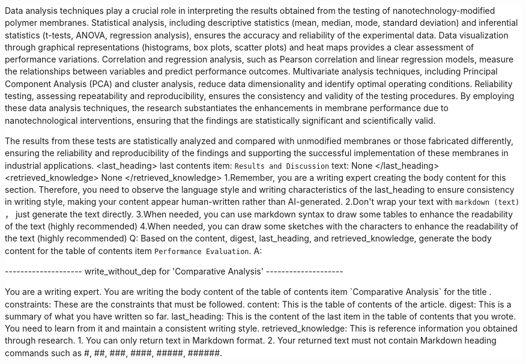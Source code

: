 Data analysis techniques play a crucial role in interpreting the results obtained from the testing of nanotechnology-modified polymer membranes. Statistical analysis, including descriptive statistics (mean, median, mode, standard deviation) and inferential statistics (t-tests, ANOVA, regression analysis), ensures the accuracy and reliability of the experimental data. Data visualization through graphical representations (histograms, box plots, scatter plots) and heat maps provides a clear assessment of performance variations. Correlation and regression analysis, such as Pearson correlation and linear regression models, measure the relationships between variables and predict performance outcomes. Multivariate analysis techniques, including Principal Component Analysis (PCA) and cluster analysis, reduce data dimensionality and identify optimal operating conditions. Reliability testing, assessing repeatability and reproducibility, ensures the consistency and validity of the testing procedures. By employing these data analysis techniques, the research substantiates the enhancements in membrane performance due to nanotechnological interventions, ensuring that the findings are statistically significant and scientifically valid.

The results from these tests are statistically analyzed and compared with unmodified membranes or those fabricated differently, ensuring the reliability and reproducibility of the findings and supporting the successful implementation of these membranes in industrial applications.
</digest>
<last_heading>
last contents item: `Results and Discussion`
text:
None
</last_heading>
<retrieved_knowledge>
None
</retrieved_knowledge>
<attention>
1.Remember, you are a writing expert creating the body content for this section.
Therefore, you need to observe the language style and writing characteristics of the last_heading to ensure consistency in writing style, making your content appear human-written rather than AI-generated.
2.Don't wrap your text with ```markdown (text) ```， just generate the text directly.
3.When needed, you can use markdown syntax to draw some tables to enhance the readability of the text (highly recommended)
4.When needed, you can draw some sketches with the characters to enhance the readability of the text (highly recommended)
</attention>
<task>
Q: Based on the content, digest, last_heading, and retrieved_knowledge, generate the body content for the table of contents item `Performance Evaluation`.
A: 

-------------------- write_without_dep for 'Comparative Analysis' --------------------

<role>
You are a writing expert.
</role>
<rule>
You are writing the body content of the table of contents item `Comparative Analysis` for the title <Research on the Application and Performance of Nanotechnology-Modified Polymer Membranes in Oil-Water Separation>.
constraints: These are the constraints that must be followed.
content: This is the table of contents of the article.
digest: This is a summary of what you have written so far.
last_heading: This is the content of the last item in the table of contents that you wrote. You need to learn from it and maintain a consistent writing style.
retrieved_knowledge: This is reference information you obtained through research.
</rule>
<constraints>
1. You can only return text in Markdown format.
2. Your returned text must not contain Markdown heading commands such as #, ##, ###, ####, #####, ######.
</constraints>
<content>